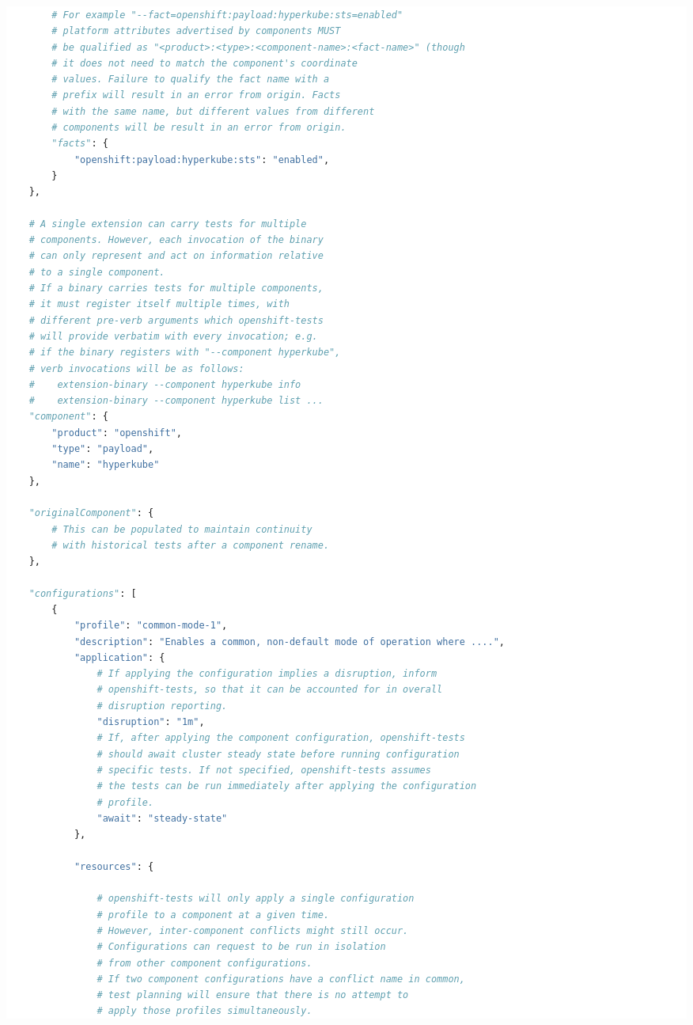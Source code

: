 ```python
        # For example "--fact=openshift:payload:hyperkube:sts=enabled"
        # platform attributes advertised by components MUST
        # be qualified as "<product>:<type>:<component-name>:<fact-name>" (though
        # it does not need to match the component's coordinate
        # values. Failure to qualify the fact name with a
        # prefix will result in an error from origin. Facts
        # with the same name, but different values from different
        # components will be result in an error from origin.
        "facts": {
            "openshift:payload:hyperkube:sts": "enabled",      
        }
    },

    # A single extension can carry tests for multiple
    # components. However, each invocation of the binary
    # can only represent and act on information relative
    # to a single component.
    # If a binary carries tests for multiple components,
    # it must register itself multiple times, with
    # different pre-verb arguments which openshift-tests
    # will provide verbatim with every invocation; e.g.
    # if the binary registers with "--component hyperkube",
    # verb invocations will be as follows:
    #    extension-binary --component hyperkube info
    #    extension-binary --component hyperkube list ...
    "component": {
        "product": "openshift",
        "type": "payload",
        "name": "hyperkube"
    },

    "originalComponent": {
        # This can be populated to maintain continuity
        # with historical tests after a component rename.
    },
    
    "configurations": [
        {
            "profile": "common-mode-1",
            "description": "Enables a common, non-default mode of operation where ....",
            "application": {
                # If applying the configuration implies a disruption, inform 
                # openshift-tests, so that it can be accounted for in overall
                # disruption reporting.
                "disruption": "1m",
                # If, after applying the component configuration, openshift-tests
                # should await cluster steady state before running configuration
                # specific tests. If not specified, openshift-tests assumes
                # the tests can be run immediately after applying the configuration
                # profile.
                "await": "steady-state"
            },

            "resources": {

                # openshift-tests will only apply a single configuration
                # profile to a component at a given time.
                # However, inter-component conflicts might still occur.
                # Configurations can request to be run in isolation
                # from other component configurations. 
                # If two component configurations have a conflict name in common, 
                # test planning will ensure that there is no attempt to 
                # apply those profiles simultaneously.
```